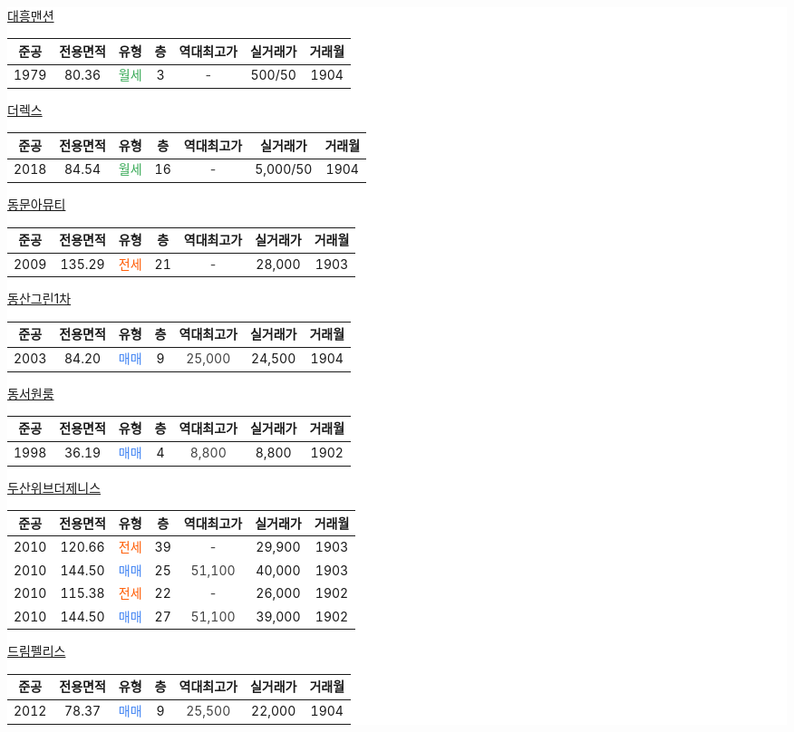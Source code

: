 [대흥맨션](https://search.naver.com/search.naver?query=%EC%9A%B8%EC%82%B0%EA%B4%91%EC%97%AD%EC%8B%9C+%EB%82%A8%EA%B5%AC+%EC%8B%A0%EC%A0%95%EB%8F%99+%EB%8C%80%ED%9D%A5%EB%A7%A8%EC%85%98)

|준공|전용면적|유형|층|역대최고가|실거래가|거래월|
|:---:|:---:|:---:|:---:|:---:|:---:|:---:|
|1979|80.36|<span style="color:#34a853">월세</span>|3|<span style="color:#444444">-</span>|500/50|1904|

[더렉스](https://search.naver.com/search.naver?query=%EC%9A%B8%EC%82%B0%EA%B4%91%EC%97%AD%EC%8B%9C+%EB%82%A8%EA%B5%AC+%EC%8B%A0%EC%A0%95%EB%8F%99+%EB%8D%94%EB%A0%89%EC%8A%A4)

|준공|전용면적|유형|층|역대최고가|실거래가|거래월|
|:---:|:---:|:---:|:---:|:---:|:---:|:---:|
|2018|84.54|<span style="color:#34a853">월세</span>|16|<span style="color:#444444">-</span>|5,000/50|1904|

[동문아뮤티](https://search.naver.com/search.naver?query=%EC%9A%B8%EC%82%B0%EA%B4%91%EC%97%AD%EC%8B%9C+%EB%82%A8%EA%B5%AC+%EC%8B%A0%EC%A0%95%EB%8F%99+%EB%8F%99%EB%AC%B8%EC%95%84%EB%AE%A4%ED%8B%B0)

|준공|전용면적|유형|층|역대최고가|실거래가|거래월|
|:---:|:---:|:---:|:---:|:---:|:---:|:---:|
|2009|135.29|<span style="color:#ff5a00">전세</span>|21|<span style="color:#444444">-</span>|28,000|1903|

[동산그린1차](https://search.naver.com/search.naver?query=%EC%9A%B8%EC%82%B0%EA%B4%91%EC%97%AD%EC%8B%9C+%EB%82%A8%EA%B5%AC+%EC%8B%A0%EC%A0%95%EB%8F%99+%EB%8F%99%EC%82%B0%EA%B7%B8%EB%A6%B01%EC%B0%A8)

|준공|전용면적|유형|층|역대최고가|실거래가|거래월|
|:---:|:---:|:---:|:---:|:---:|:---:|:---:|
|2003|84.20|<span style="color:#4285f3">매매</span>|9|<span style="color:#444444">25,000</span>|24,500|1904|

[동서원룸](https://search.naver.com/search.naver?query=%EC%9A%B8%EC%82%B0%EA%B4%91%EC%97%AD%EC%8B%9C+%EB%82%A8%EA%B5%AC+%EC%8B%A0%EC%A0%95%EB%8F%99+%EB%8F%99%EC%84%9C%EC%9B%90%EB%A3%B8)

|준공|전용면적|유형|층|역대최고가|실거래가|거래월|
|:---:|:---:|:---:|:---:|:---:|:---:|:---:|
|1998|36.19|<span style="color:#4285f3">매매</span>|4|<span style="color:#444444">8,800</span>|8,800|1902|

[두산위브더제니스](https://search.naver.com/search.naver?query=%EC%9A%B8%EC%82%B0%EA%B4%91%EC%97%AD%EC%8B%9C+%EB%82%A8%EA%B5%AC+%EC%8B%A0%EC%A0%95%EB%8F%99+%EB%91%90%EC%82%B0%EC%9C%84%EB%B8%8C%EB%8D%94%EC%A0%9C%EB%8B%88%EC%8A%A4)

|준공|전용면적|유형|층|역대최고가|실거래가|거래월|
|:---:|:---:|:---:|:---:|:---:|:---:|:---:|
|2010|120.66|<span style="color:#ff5a00">전세</span>|39|<span style="color:#444444">-</span>|29,900|1903|
|2010|144.50|<span style="color:#4285f3">매매</span>|25|<span style="color:#444444">51,100</span>|40,000|1903|
|2010|115.38|<span style="color:#ff5a00">전세</span>|22|<span style="color:#444444">-</span>|26,000|1902|
|2010|144.50|<span style="color:#4285f3">매매</span>|27|<span style="color:#444444">51,100</span>|39,000|1902|

[드림펠리스](https://search.naver.com/search.naver?query=%EC%9A%B8%EC%82%B0%EA%B4%91%EC%97%AD%EC%8B%9C+%EB%82%A8%EA%B5%AC+%EC%8B%A0%EC%A0%95%EB%8F%99+%EB%93%9C%EB%A6%BC%ED%8E%A0%EB%A6%AC%EC%8A%A4)

|준공|전용면적|유형|층|역대최고가|실거래가|거래월|
|:---:|:---:|:---:|:---:|:---:|:---:|:---:|
|2012|78.37|<span style="color:#4285f3">매매</span>|9|<span style="color:#444444">25,500</span>|22,000|1904|
